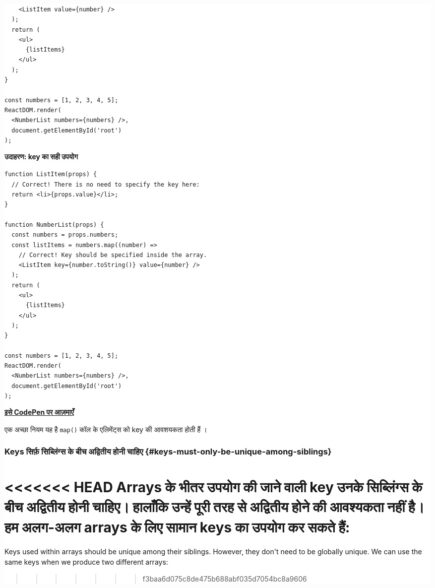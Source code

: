 ```javascript{4,5,14,15}
    <ListItem value={number} />
  );
  return (
    <ul>
      {listItems}
    </ul>
  );
}

const numbers = [1, 2, 3, 4, 5];
ReactDOM.render(
  <NumberList numbers={numbers} />,
  document.getElementById('root')
);
```

**उदाहरण: key का सही उपयोग**

```javascript{2,3,9,10}
function ListItem(props) {
  // Correct! There is no need to specify the key here:
  return <li>{props.value}</li>;
}

function NumberList(props) {
  const numbers = props.numbers;
  const listItems = numbers.map((number) =>
    // Correct! Key should be specified inside the array.
    <ListItem key={number.toString()} value={number} />
  );
  return (
    <ul>
      {listItems}
    </ul>
  );
}

const numbers = [1, 2, 3, 4, 5];
ReactDOM.render(
  <NumberList numbers={numbers} />,
  document.getElementById('root')
);
```

[**इसे CodePen पर आज़माएँ**](https://codepen.io/gaearon/pen/ZXeOGM?editors=0010)

एक अच्छा नियम यह है `map()` कॉल के एलिमेंट्स को key की आवशयकता होती हैं ।  

### Keys सिर्फ़ सिब्लिंग्स के बीच अद्वितीय होनी चाहिए {#keys-must-only-be-unique-among-siblings}

<<<<<<< HEAD
Arrays के भीतर उपयोग की जाने वाली key उनके सिब्लिंग्स के बीच अद्वितीय होनी चाहिए। हालाँकि उन्हें पूरी तरह से अद्वितीय होने की आवश्यकता नहीं है। हम अलग-अलग arrays के लिए सामान keys का उपयोग कर सकते हैं:
=======
Keys used within arrays should be unique among their siblings. However, they don't need to be globally unique. We can use the same keys when we produce two different arrays:
>>>>>>> f3baa6d075c8de475b688abf035d7054bc8a9606

